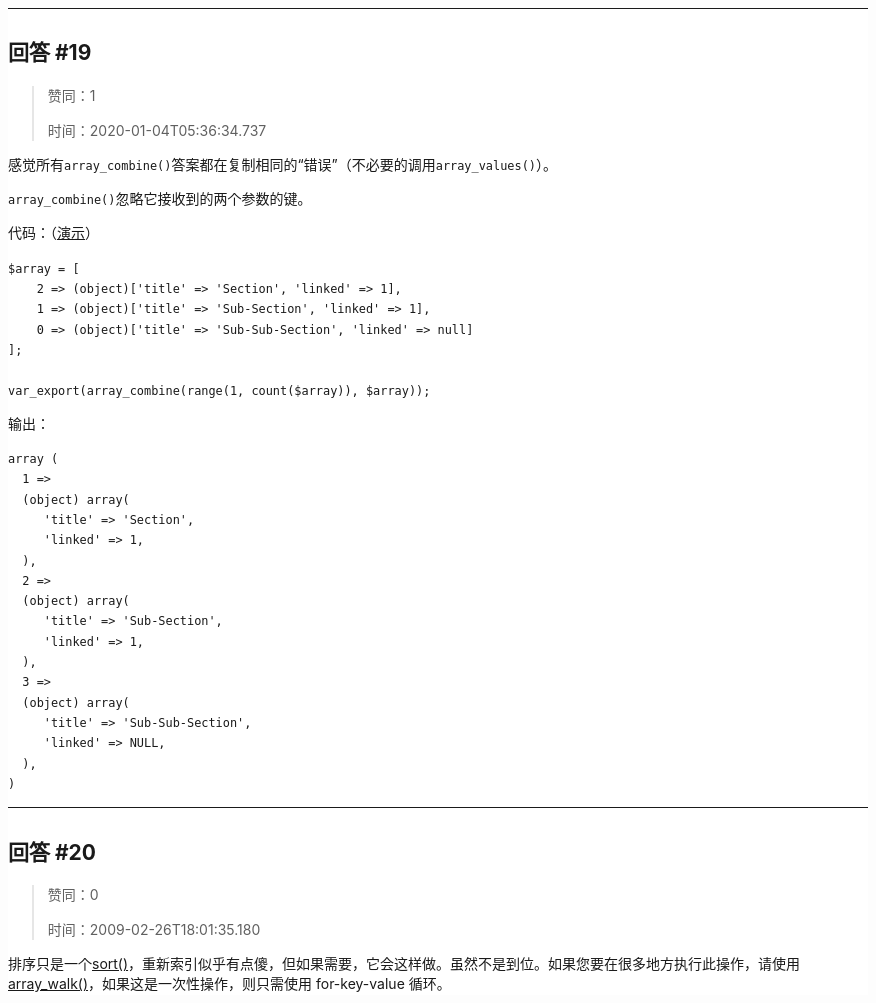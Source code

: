 * * *

## 回答 #19

> 赞同：1
> 
> 时间：2020-01-04T05:36:34.737

感觉所有`array_combine()`答案都在复制相同的“错误”（不必要的调用`array_values()`）。

`array_combine()`忽略它接收到的两个参数的键。

代码：（[演示](https://3v4l.org/3hEg4)）

```
$array = [
    2 => (object)['title' => 'Section', 'linked' => 1],
    1 => (object)['title' => 'Sub-Section', 'linked' => 1],
    0 => (object)['title' => 'Sub-Sub-Section', 'linked' => null]
];

var_export(array_combine(range(1, count($array)), $array)); 
```

输出：

```
array (
  1 => 
  (object) array(
     'title' => 'Section',
     'linked' => 1,
  ),
  2 => 
  (object) array(
     'title' => 'Sub-Section',
     'linked' => 1,
  ),
  3 => 
  (object) array(
     'title' => 'Sub-Sub-Section',
     'linked' => NULL,
  ),
) 
```

* * *

## 回答 #20

> 赞同：0
> 
> 时间：2009-02-26T18:01:35.180

排序只是一个[sort()](http://php.net/sort)，重新索引似乎有点傻，但如果需要，它会这样做。虽然不是到位。如果您要在很多地方执行此操作，请使用[array_walk()](http://php.net/manual/en/function.array-walk.php)，如果这是一次性操作，则只需使用 for-key-value 循环。
